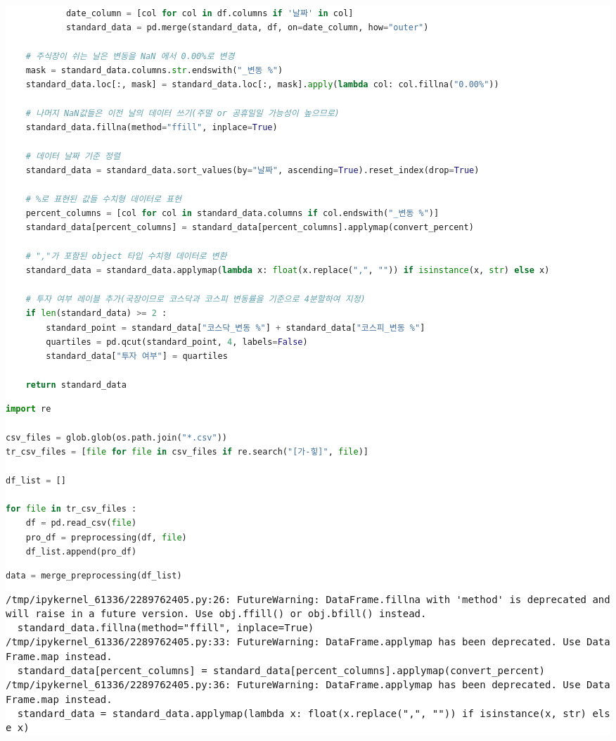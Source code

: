 ```python
            date_column = [col for col in df.columns if '날짜' in col]
            standard_data = pd.merge(standard_data, df, on=date_column, how="outer")
    
    # 주식장이 쉬는 날은 변동을 NaN 에서 0.00%로 변경    
    mask = standard_data.columns.str.endswith("_변동 %")
    standard_data.loc[:, mask] = standard_data.loc[:, mask].apply(lambda col: col.fillna("0.00%"))
    
    # 나머지 NaN값들은 이전 날의 데이터 쓰기(주말 or 공휴일일 가능성이 높으므로)
    standard_data.fillna(method="ffill", inplace=True)
    
    # 데이터 날짜 기준 정렬
    standard_data = standard_data.sort_values(by="날짜", ascending=True).reset_index(drop=True)
    
    # %로 표현된 값들 수치형 데이터로 표현
    percent_columns = [col for col in standard_data.columns if col.endswith("_변동 %")]
    standard_data[percent_columns] = standard_data[percent_columns].applymap(convert_percent)
    
    # ","가 포함된 object 타입 수치형 데이터로 변환
    standard_data = standard_data.applymap(lambda x: float(x.replace(",", "")) if isinstance(x, str) else x)
    
    # 투자 여부 레이블 추가(국장이므로 코스닥과 코스피 변동률을 기준으로 4분할하여 지정)
    if len(standard_data) >= 2 :
        standard_point = standard_data["코스닥_변동 %"] + standard_data["코스피_변동 %"]
        quartiles = pd.qcut(standard_point, 4, labels=False)
        standard_data["투자 여부"] = quartiles
    
    return standard_data
```


```python
import re

csv_files = glob.glob(os.path.join("*.csv"))
tr_csv_files = [file for file in csv_files if re.search("[가-힣]", file)]

df_list = []

for file in tr_csv_files :
    df = pd.read_csv(file)
    pro_df = preprocessing(df, file)
    df_list.append(pro_df)
```


```python
data = merge_preprocessing(df_list)
```

<pre>
/tmp/ipykernel_61336/2289762405.py:26: FutureWarning: DataFrame.fillna with 'method' is deprecated and will raise in a future version. Use obj.ffill() or obj.bfill() instead.
  standard_data.fillna(method="ffill", inplace=True)
/tmp/ipykernel_61336/2289762405.py:33: FutureWarning: DataFrame.applymap has been deprecated. Use DataFrame.map instead.
  standard_data[percent_columns] = standard_data[percent_columns].applymap(convert_percent)
/tmp/ipykernel_61336/2289762405.py:36: FutureWarning: DataFrame.applymap has been deprecated. Use DataFrame.map instead.
  standard_data = standard_data.applymap(lambda x: float(x.replace(",", "")) if isinstance(x, str) else x)
</pre>
